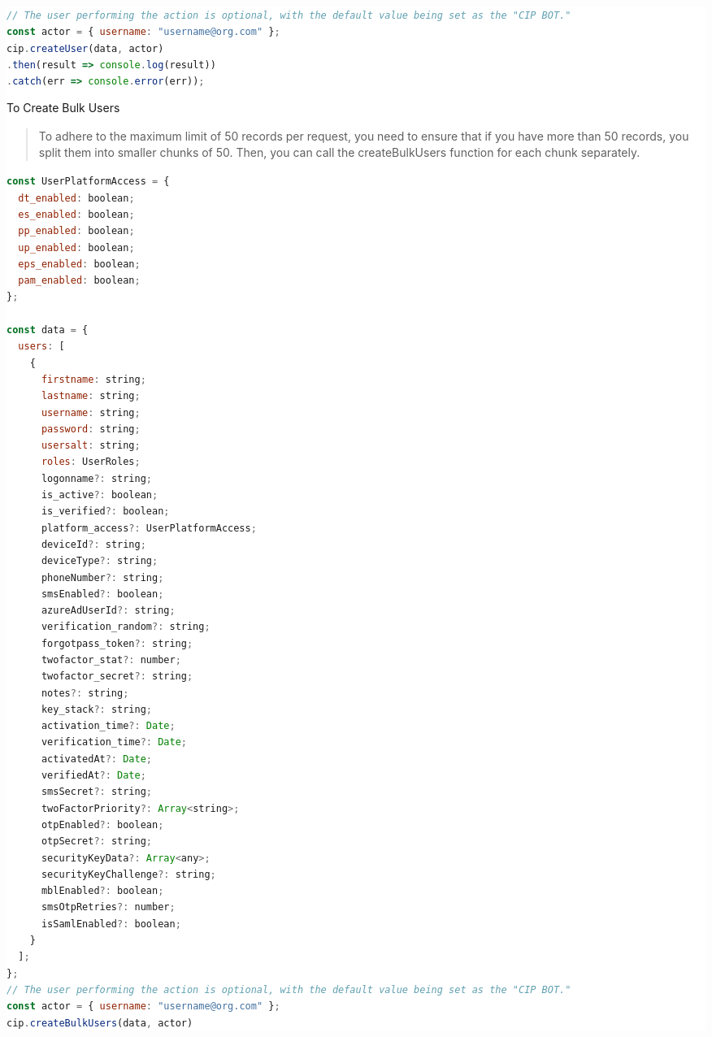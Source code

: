 ```javascript
// The user performing the action is optional, with the default value being set as the "CIP BOT."
const actor = { username: "username@org.com" };
cip.createUser(data, actor)
.then(result => console.log(result))
.catch(err => console.error(err));
```

To Create Bulk Users
> To adhere to the maximum limit of 50 records per request, you need to ensure that if you have more than 50 records, you split them into smaller chunks of 50. Then, you can call the createBulkUsers function for each chunk separately.
```javascript
const UserPlatformAccess = {
  dt_enabled: boolean;
  es_enabled: boolean;
  pp_enabled: boolean;
  up_enabled: boolean;
  eps_enabled: boolean;
  pam_enabled: boolean;
};

const data = {
  users: [
    {
      firstname: string;
      lastname: string;
      username: string;
      password: string;
      usersalt: string;
      roles: UserRoles;
      logonname?: string;
      is_active?: boolean;
      is_verified?: boolean;
      platform_access?: UserPlatformAccess;
      deviceId?: string;
      deviceType?: string;
      phoneNumber?: string;
      smsEnabled?: boolean;
      azureAdUserId?: string;
      verification_random?: string;
      forgotpass_token?: string;
      twofactor_stat?: number;
      twofactor_secret?: string;
      notes?: string;
      key_stack?: string;
      activation_time?: Date;
      verification_time?: Date;
      activatedAt?: Date;
      verifiedAt?: Date;
      smsSecret?: string;
      twoFactorPriority?: Array<string>;
      otpEnabled?: boolean;
      otpSecret?: string;
      securityKeyData?: Array<any>;
      securityKeyChallenge?: string;
      mblEnabled?: boolean;
      smsOtpRetries?: number;
      isSamlEnabled?: boolean;
    }
  ];
};
// The user performing the action is optional, with the default value being set as the "CIP BOT."
const actor = { username: "username@org.com" };
cip.createBulkUsers(data, actor)
```